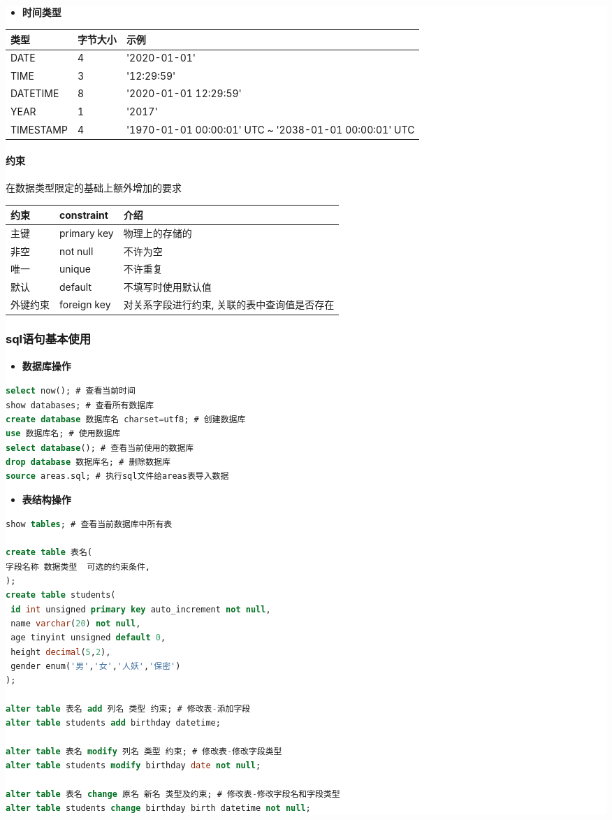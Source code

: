 * **时间类型**

| 类型 | 字节大小 | 示例 |
| :--- | :--- | :--- |
| DATE | 4 | '2020-01-01' |
| TIME | 3 | '12:29:59' |
| DATETIME | 8 | '2020-01-01 12:29:59' |
| YEAR | 1 | '2017' |
| TIMESTAMP | 4 | '1970-01-01 00:00:01' UTC ~ '2038-01-01 00:00:01' UTC |

#### 约束

在数据类型限定的基础上额外增加的要求

| 约束 | constraint | 介绍 |
| :--- | :--- | :--- |
| 主键 | primary key | 物理上的存储的 |
| 非空 | not null | 不许为空 |
| 唯一 | unique | 不许重复 |
| 默认 | default | 不填写时使用默认值 |
| 外键约束 | foreign key | 对关系字段进行约束, 关联的表中查询值是否存在 |

### sql语句基本使用

* **数据库操作**

```sql
select now(); # 查看当前时间
show databases; # 查看所有数据库
create database 数据库名 charset=utf8; # 创建数据库
use 数据库名; # 使用数据库
select database(); # 查看当前使用的数据库
drop database 数据库名; # 删除数据库
source areas.sql; # 执行sql文件给areas表导入数据
```

* **表结构操作**

```sql
show tables; # 查看当前数据库中所有表

create table 表名(
字段名称 数据类型  可选的约束条件,
);
create table students(
 id int unsigned primary key auto_increment not null,
 name varchar(20) not null,
 age tinyint unsigned default 0,
 height decimal(5,2),
 gender enum('男','女','人妖','保密')
);

alter table 表名 add 列名 类型 约束; # 修改表-添加字段
alter table students add birthday datetime;

alter table 表名 modify 列名 类型 约束; # 修改表-修改字段类型
alter table students modify birthday date not null;

alter table 表名 change 原名 新名 类型及约束; # 修改表-修改字段名和字段类型
alter table students change birthday birth datetime not null;
```